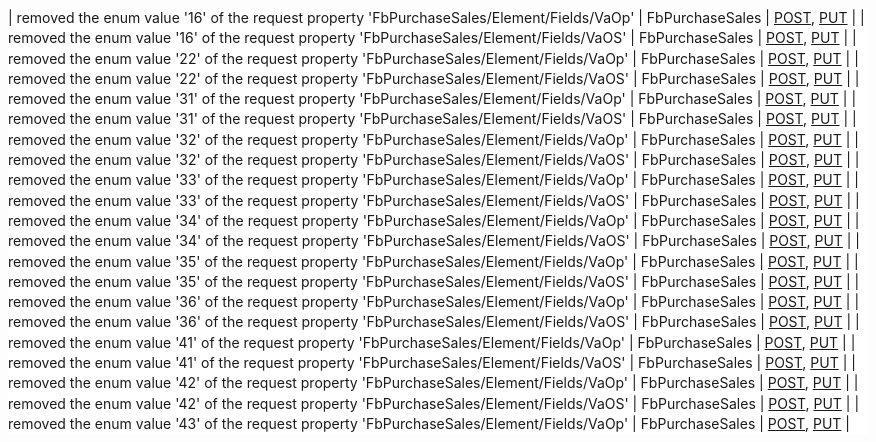 | removed the enum value '16' of the request property 'FbPurchaseSales/Element/Fields/VaOp' | FbPurchaseSales | [POST](https://docs.afas.help/apidoc/nl/Magazijn#post-/connectors/FbPurchaseSales), [PUT](https://docs.afas.help/apidoc/nl/Magazijn#put-/connectors/FbPurchaseSales) |
| removed the enum value '16' of the request property 'FbPurchaseSales/Element/Fields/VaOS' | FbPurchaseSales | [POST](https://docs.afas.help/apidoc/nl/Magazijn#post-/connectors/FbPurchaseSales), [PUT](https://docs.afas.help/apidoc/nl/Magazijn#put-/connectors/FbPurchaseSales) |
| removed the enum value '22' of the request property 'FbPurchaseSales/Element/Fields/VaOp' | FbPurchaseSales | [POST](https://docs.afas.help/apidoc/nl/Magazijn#post-/connectors/FbPurchaseSales), [PUT](https://docs.afas.help/apidoc/nl/Magazijn#put-/connectors/FbPurchaseSales) |
| removed the enum value '22' of the request property 'FbPurchaseSales/Element/Fields/VaOS' | FbPurchaseSales | [POST](https://docs.afas.help/apidoc/nl/Magazijn#post-/connectors/FbPurchaseSales), [PUT](https://docs.afas.help/apidoc/nl/Magazijn#put-/connectors/FbPurchaseSales) |
| removed the enum value '31' of the request property 'FbPurchaseSales/Element/Fields/VaOp' | FbPurchaseSales | [POST](https://docs.afas.help/apidoc/nl/Magazijn#post-/connectors/FbPurchaseSales), [PUT](https://docs.afas.help/apidoc/nl/Magazijn#put-/connectors/FbPurchaseSales) |
| removed the enum value '31' of the request property 'FbPurchaseSales/Element/Fields/VaOS' | FbPurchaseSales | [POST](https://docs.afas.help/apidoc/nl/Magazijn#post-/connectors/FbPurchaseSales), [PUT](https://docs.afas.help/apidoc/nl/Magazijn#put-/connectors/FbPurchaseSales) |
| removed the enum value '32' of the request property 'FbPurchaseSales/Element/Fields/VaOp' | FbPurchaseSales | [POST](https://docs.afas.help/apidoc/nl/Magazijn#post-/connectors/FbPurchaseSales), [PUT](https://docs.afas.help/apidoc/nl/Magazijn#put-/connectors/FbPurchaseSales) |
| removed the enum value '32' of the request property 'FbPurchaseSales/Element/Fields/VaOS' | FbPurchaseSales | [POST](https://docs.afas.help/apidoc/nl/Magazijn#post-/connectors/FbPurchaseSales), [PUT](https://docs.afas.help/apidoc/nl/Magazijn#put-/connectors/FbPurchaseSales) |
| removed the enum value '33' of the request property 'FbPurchaseSales/Element/Fields/VaOp' | FbPurchaseSales | [POST](https://docs.afas.help/apidoc/nl/Magazijn#post-/connectors/FbPurchaseSales), [PUT](https://docs.afas.help/apidoc/nl/Magazijn#put-/connectors/FbPurchaseSales) |
| removed the enum value '33' of the request property 'FbPurchaseSales/Element/Fields/VaOS' | FbPurchaseSales | [POST](https://docs.afas.help/apidoc/nl/Magazijn#post-/connectors/FbPurchaseSales), [PUT](https://docs.afas.help/apidoc/nl/Magazijn#put-/connectors/FbPurchaseSales) |
| removed the enum value '34' of the request property 'FbPurchaseSales/Element/Fields/VaOp' | FbPurchaseSales | [POST](https://docs.afas.help/apidoc/nl/Magazijn#post-/connectors/FbPurchaseSales), [PUT](https://docs.afas.help/apidoc/nl/Magazijn#put-/connectors/FbPurchaseSales) |
| removed the enum value '34' of the request property 'FbPurchaseSales/Element/Fields/VaOS' | FbPurchaseSales | [POST](https://docs.afas.help/apidoc/nl/Magazijn#post-/connectors/FbPurchaseSales), [PUT](https://docs.afas.help/apidoc/nl/Magazijn#put-/connectors/FbPurchaseSales) |
| removed the enum value '35' of the request property 'FbPurchaseSales/Element/Fields/VaOp' | FbPurchaseSales | [POST](https://docs.afas.help/apidoc/nl/Magazijn#post-/connectors/FbPurchaseSales), [PUT](https://docs.afas.help/apidoc/nl/Magazijn#put-/connectors/FbPurchaseSales) |
| removed the enum value '35' of the request property 'FbPurchaseSales/Element/Fields/VaOS' | FbPurchaseSales | [POST](https://docs.afas.help/apidoc/nl/Magazijn#post-/connectors/FbPurchaseSales), [PUT](https://docs.afas.help/apidoc/nl/Magazijn#put-/connectors/FbPurchaseSales) |
| removed the enum value '36' of the request property 'FbPurchaseSales/Element/Fields/VaOp' | FbPurchaseSales | [POST](https://docs.afas.help/apidoc/nl/Magazijn#post-/connectors/FbPurchaseSales), [PUT](https://docs.afas.help/apidoc/nl/Magazijn#put-/connectors/FbPurchaseSales) |
| removed the enum value '36' of the request property 'FbPurchaseSales/Element/Fields/VaOS' | FbPurchaseSales | [POST](https://docs.afas.help/apidoc/nl/Magazijn#post-/connectors/FbPurchaseSales), [PUT](https://docs.afas.help/apidoc/nl/Magazijn#put-/connectors/FbPurchaseSales) |
| removed the enum value '41' of the request property 'FbPurchaseSales/Element/Fields/VaOp' | FbPurchaseSales | [POST](https://docs.afas.help/apidoc/nl/Magazijn#post-/connectors/FbPurchaseSales), [PUT](https://docs.afas.help/apidoc/nl/Magazijn#put-/connectors/FbPurchaseSales) |
| removed the enum value '41' of the request property 'FbPurchaseSales/Element/Fields/VaOS' | FbPurchaseSales | [POST](https://docs.afas.help/apidoc/nl/Magazijn#post-/connectors/FbPurchaseSales), [PUT](https://docs.afas.help/apidoc/nl/Magazijn#put-/connectors/FbPurchaseSales) |
| removed the enum value '42' of the request property 'FbPurchaseSales/Element/Fields/VaOp' | FbPurchaseSales | [POST](https://docs.afas.help/apidoc/nl/Magazijn#post-/connectors/FbPurchaseSales), [PUT](https://docs.afas.help/apidoc/nl/Magazijn#put-/connectors/FbPurchaseSales) |
| removed the enum value '42' of the request property 'FbPurchaseSales/Element/Fields/VaOS' | FbPurchaseSales | [POST](https://docs.afas.help/apidoc/nl/Magazijn#post-/connectors/FbPurchaseSales), [PUT](https://docs.afas.help/apidoc/nl/Magazijn#put-/connectors/FbPurchaseSales) |
| removed the enum value '43' of the request property 'FbPurchaseSales/Element/Fields/VaOp' | FbPurchaseSales | [POST](https://docs.afas.help/apidoc/nl/Magazijn#post-/connectors/FbPurchaseSales), [PUT](https://docs.afas.help/apidoc/nl/Magazijn#put-/connectors/FbPurchaseSales) |